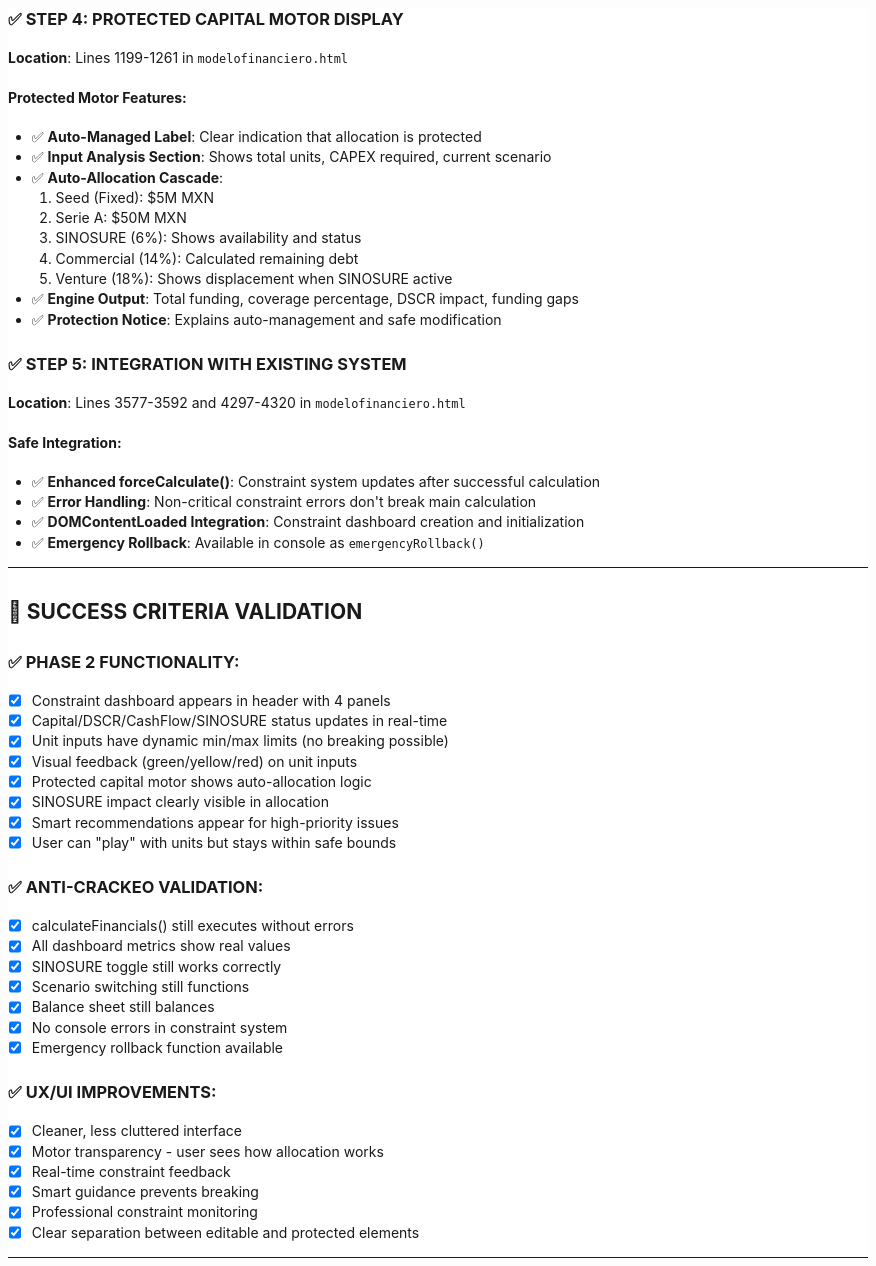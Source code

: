 ### ✅ STEP 4: PROTECTED CAPITAL MOTOR DISPLAY
**Location**: Lines 1199-1261 in `modelofinanciero.html`

#### Protected Motor Features:
- ✅ **Auto-Managed Label**: Clear indication that allocation is protected
- ✅ **Input Analysis Section**: Shows total units, CAPEX required, current scenario
- ✅ **Auto-Allocation Cascade**: 
  1. Seed (Fixed): $5M MXN
  2. Serie A: $50M MXN
  3. SINOSURE (6%): Shows availability and status
  4. Commercial (14%): Calculated remaining debt
  5. Venture (18%): Shows displacement when SINOSURE active
- ✅ **Engine Output**: Total funding, coverage percentage, DSCR impact, funding gaps
- ✅ **Protection Notice**: Explains auto-management and safe modification

### ✅ STEP 5: INTEGRATION WITH EXISTING SYSTEM
**Location**: Lines 3577-3592 and 4297-4320 in `modelofinanciero.html`

#### Safe Integration:
- ✅ **Enhanced forceCalculate()**: Constraint system updates after successful calculation
- ✅ **Error Handling**: Non-critical constraint errors don't break main calculation
- ✅ **DOMContentLoaded Integration**: Constraint dashboard creation and initialization
- ✅ **Emergency Rollback**: Available in console as `emergencyRollback()`

---

## 🎯 SUCCESS CRITERIA VALIDATION

### ✅ PHASE 2 FUNCTIONALITY:
- [x] Constraint dashboard appears in header with 4 panels
- [x] Capital/DSCR/CashFlow/SINOSURE status updates in real-time
- [x] Unit inputs have dynamic min/max limits (no breaking possible)
- [x] Visual feedback (green/yellow/red) on unit inputs
- [x] Protected capital motor shows auto-allocation logic
- [x] SINOSURE impact clearly visible in allocation
- [x] Smart recommendations appear for high-priority issues
- [x] User can "play" with units but stays within safe bounds

### ✅ ANTI-CRACKEO VALIDATION:
- [x] calculateFinancials() still executes without errors
- [x] All dashboard metrics show real values
- [x] SINOSURE toggle still works correctly
- [x] Scenario switching still functions
- [x] Balance sheet still balances
- [x] No console errors in constraint system
- [x] Emergency rollback function available

### ✅ UX/UI IMPROVEMENTS:
- [x] Cleaner, less cluttered interface
- [x] Motor transparency - user sees how allocation works
- [x] Real-time constraint feedback
- [x] Smart guidance prevents breaking
- [x] Professional constraint monitoring
- [x] Clear separation between editable and protected elements

---